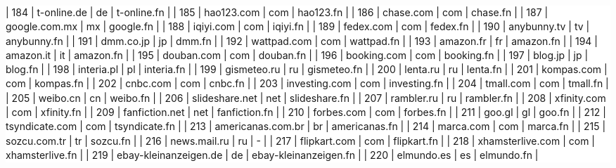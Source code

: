 | 184  | t-online.de              | de   | t-online.fn            |
| 185  | hao123.com               | com  | hao123.fn              |
| 186  | chase.com                | com  | chase.fn               |
| 187  | google.com.mx            | mx   | google.fn              |
| 188  | iqiyi.com                | com  | iqiyi.fn               |
| 189  | fedex.com                | com  | fedex.fn               |
| 190  | anybunny.tv              | tv   | anybunny.fn            |
| 191  | dmm.co.jp                | jp   | dmm.fn                 |
| 192  | wattpad.com              | com  | wattpad.fn             |
| 193  | amazon.fr                | fr   | amazon.fn              |
| 194  | amazon.it                | it   | amazon.fn              |
| 195  | douban.com               | com  | douban.fn              |
| 196  | booking.com              | com  | booking.fn             |
| 197  | blog.jp                  | jp   | blog.fn                |
| 198  | interia.pl               | pl   | interia.fn             |
| 199  | gismeteo.ru              | ru   | gismeteo.fn            |
| 200  | lenta.ru                 | ru   | lenta.fn               |
| 201  | kompas.com               | com  | kompas.fn              |
| 202  | cnbc.com                 | com  | cnbc.fn                |
| 203  | investing.com            | com  | investing.fn           |
| 204  | tmall.com                | com  | tmall.fn               |
| 205  | weibo.cn                 | cn   | weibo.fn               |
| 206  | slideshare.net           | net  | slideshare.fn          |
| 207  | rambler.ru               | ru   | rambler.fn             |
| 208  | xfinity.com              | com  | xfinity.fn             |
| 209  | fanfiction.net           | net  | fanfiction.fn          |
| 210  | forbes.com               | com  | forbes.fn              |
| 211  | goo.gl                   | gl   | goo.fn                 |
| 212  | tsyndicate.com           | com  | tsyndicate.fn          |
| 213  | americanas.com.br        | br   | americanas.fn          |
| 214  | marca.com                | com  | marca.fn               |
| 215  | sozcu.com.tr             | tr   | sozcu.fn               |
| 216  | news.mail.ru             | ru   | -                      |
| 217  | flipkart.com             | com  | flipkart.fn            |
| 218  | xhamsterlive.com         | com  | xhamsterlive.fn        |
| 219  | ebay-kleinanzeigen.de    | de   | ebay-kleinanzeigen.fn  |
| 220  | elmundo.es               | es   | elmundo.fn             |